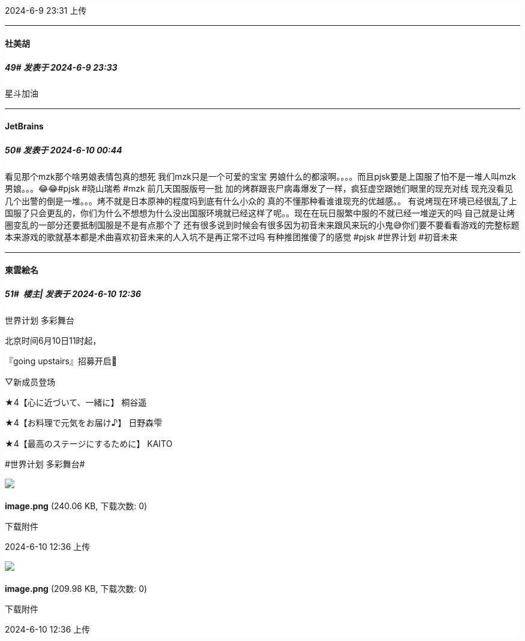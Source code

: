 2024-6-9 23:31 上传


*****

####  社美胡  
##### 49#       发表于 2024-6-9 23:33

星斗加油


*****

####  JetBrains  
##### 50#       发表于 2024-6-10 00:44

看见那个mzk那个啥男娘表情包真的想死 我们mzk只是一个可爱的宝宝 男娘什么的都滚啊。。。。而且pjsk要是上国服了怕不是一堆人叫mzk男娘。。。😂😂#pjsk #晓山瑞希 #mzk 
前几天国服版号一批 加的烤群跟丧尸病毒爆发了一样，疯狂虚空跟她们眼里的现充对线 现充没看见几个出警的倒是一堆。。。烤不就是日本原神的程度吗到底有什么小众的 真的不懂那种看谁谁现充的优越感。。
有说烤现在环境已经很乱了上国服了只会更乱的，你们为什么不想想为什么没出国服环境就已经这样了呢。。现在在玩日服繁中服的不就已经一堆逆天的吗 自己就是让烤圈变乱的一部分还要抵制国服是不是有点那个了
还有很多说到时候会有很多因为初音未来跟风来玩的小鬼😅你们要不要看看游戏的完整标题 本来游戏的歌就基本都是术曲喜欢初音未来的人入坑不是再正常不过吗 有种推团推傻了的感觉 #pjsk #世界计划 #初音未来 


*****

####  東雲絵名  
##### 51#         楼主| 发表于 2024-6-10 12:36

世界计划 多彩舞台

北京时间6月10日11时起，

『going upstairs』招募开启💎

▽新成员登场

★4【心に近づいて、一緒に】 桐谷遥

★4【お料理で元気をお届け♪】 日野森雫

★4【最高のステージにするために】 KAITO

#世界计划 多彩舞台#

<img src="https://img.saraba1st.com/forum/202406/10/123627eesb5hhcsnxhz550.png" referrerpolicy="no-referrer">

<strong>image.png</strong> (240.06 KB, 下载次数: 0)

下载附件

2024-6-10 12:36 上传

<img src="https://img.saraba1st.com/forum/202406/10/123633jpxu27qpkvvf7krz.png" referrerpolicy="no-referrer">

<strong>image.png</strong> (209.98 KB, 下载次数: 0)

下载附件

2024-6-10 12:36 上传
